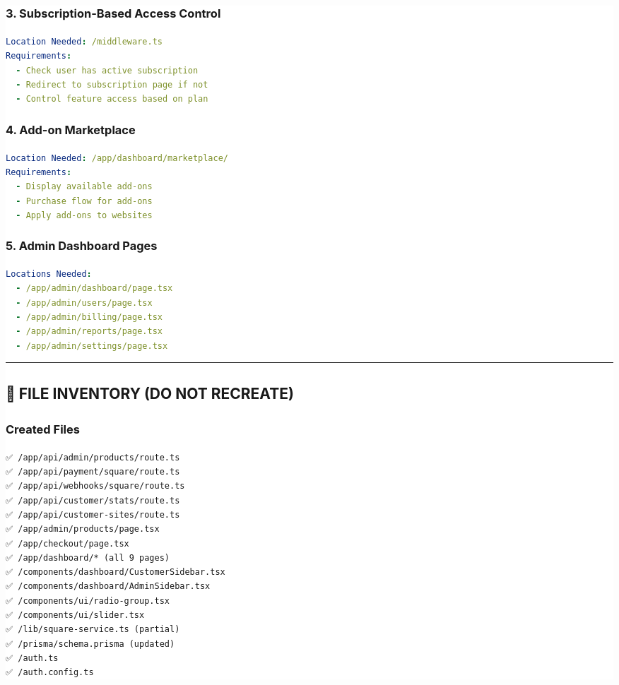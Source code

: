 ### 3. Subscription-Based Access Control
```yaml
Location Needed: /middleware.ts
Requirements:
  - Check user has active subscription
  - Redirect to subscription page if not
  - Control feature access based on plan
```

### 4. Add-on Marketplace
```yaml
Location Needed: /app/dashboard/marketplace/
Requirements:
  - Display available add-ons
  - Purchase flow for add-ons
  - Apply add-ons to websites
```

### 5. Admin Dashboard Pages
```yaml
Locations Needed:
  - /app/admin/dashboard/page.tsx
  - /app/admin/users/page.tsx
  - /app/admin/billing/page.tsx
  - /app/admin/reports/page.tsx
  - /app/admin/settings/page.tsx
```

---

## 📁 FILE INVENTORY (DO NOT RECREATE)

### Created Files
```
✅ /app/api/admin/products/route.ts
✅ /app/api/payment/square/route.ts
✅ /app/api/webhooks/square/route.ts
✅ /app/api/customer/stats/route.ts
✅ /app/api/customer-sites/route.ts
✅ /app/admin/products/page.tsx
✅ /app/checkout/page.tsx
✅ /app/dashboard/* (all 9 pages)
✅ /components/dashboard/CustomerSidebar.tsx
✅ /components/dashboard/AdminSidebar.tsx
✅ /components/ui/radio-group.tsx
✅ /components/ui/slider.tsx
✅ /lib/square-service.ts (partial)
✅ /prisma/schema.prisma (updated)
✅ /auth.ts
✅ /auth.config.ts
```

